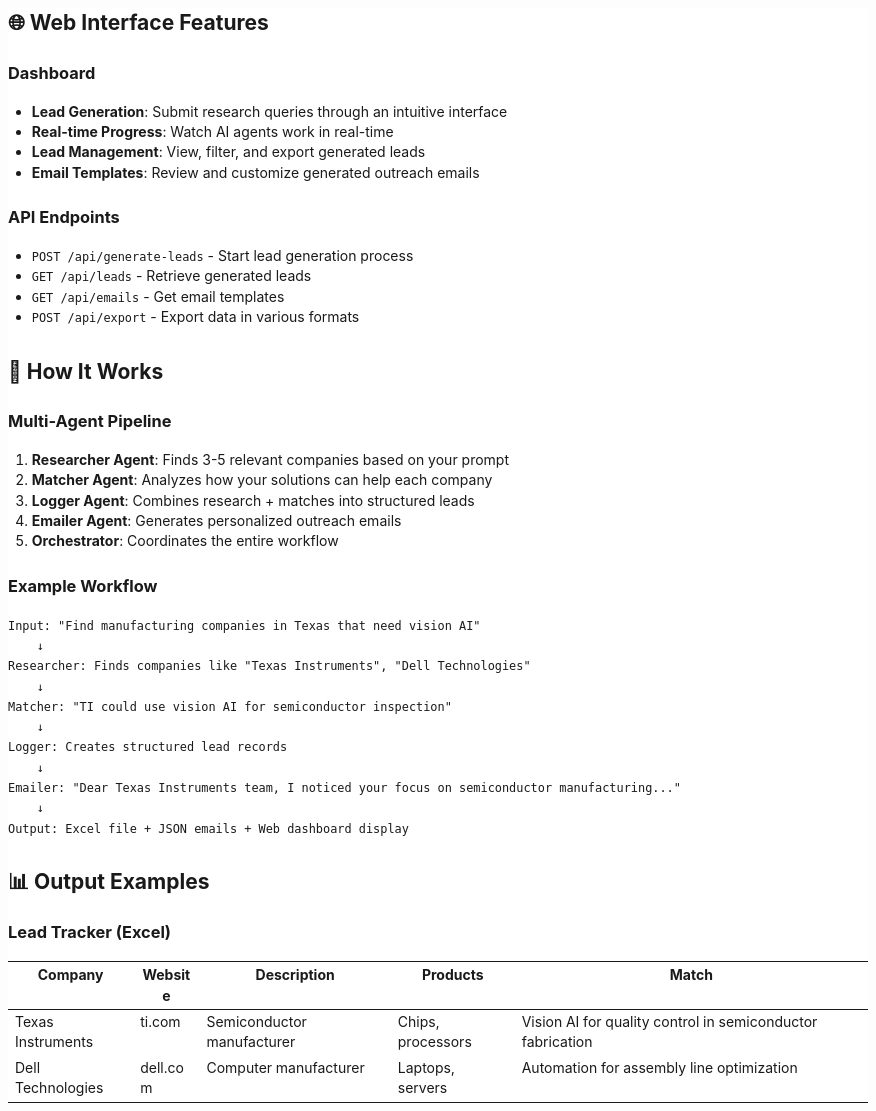 ## 🌐 Web Interface Features

### Dashboard
- **Lead Generation**: Submit research queries through an intuitive interface
- **Real-time Progress**: Watch AI agents work in real-time
- **Lead Management**: View, filter, and export generated leads
- **Email Templates**: Review and customize generated outreach emails

### API Endpoints
- `POST /api/generate-leads` - Start lead generation process
- `GET /api/leads` - Retrieve generated leads
- `GET /api/emails` - Get email templates
- `POST /api/export` - Export data in various formats

## 🤖 How It Works

### Multi-Agent Pipeline

1. **Researcher Agent**: Finds 3-5 relevant companies based on your prompt
2. **Matcher Agent**: Analyzes how your solutions can help each company
3. **Logger Agent**: Combines research + matches into structured leads
4. **Emailer Agent**: Generates personalized outreach emails
5. **Orchestrator**: Coordinates the entire workflow

### Example Workflow

```
Input: "Find manufacturing companies in Texas that need vision AI"
    ↓
Researcher: Finds companies like "Texas Instruments", "Dell Technologies"
    ↓
Matcher: "TI could use vision AI for semiconductor inspection"
    ↓
Logger: Creates structured lead records
    ↓
Emailer: "Dear Texas Instruments team, I noticed your focus on semiconductor manufacturing..."
    ↓
Output: Excel file + JSON emails + Web dashboard display
```

## 📊 Output Examples

### Lead Tracker (Excel)
| Company | Website | Description | Products | Match |
|---------|---------|-------------|----------|--------|
| Texas Instruments | ti.com | Semiconductor manufacturer | Chips, processors | Vision AI for quality control in semiconductor fabrication |
| Dell Technologies | dell.com | Computer manufacturer | Laptops, servers | Automation for assembly line optimization |
